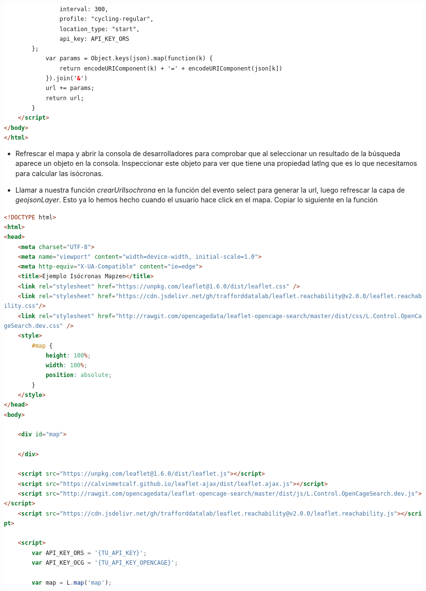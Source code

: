 ```html hl_lines="53 54 55 56 57 58"
				interval: 300,
				profile: "cycling-regular",
				location_type: "start",
				api_key: API_KEY_ORS
		};
			var params = Object.keys(json).map(function(k) {
				return encodeURIComponent(k) + '=' + encodeURIComponent(json[k])
			}).join('&')
            url += params;
            return url;
        }
	</script>
</body>
</html>
```

- Refrescar el mapa y abrir la consola de desarrolladores para comprobar que al seleccionar un resultado de la búsqueda aparece un objeto en la consola. Inspeccionar este objeto para ver que tiene una propiedad latlng que es lo que necesitamos para calcular las isócronas.

- Llamar a nuestra función *crearUrlIsochrona* en la función del evento select para generar la url, luego refrescar la capa de *geojsonLayer*. Esto ya lo hemos hecho cuando el usuario hace click en el mapa. Copiar lo siguiente en la función

```html hl_lines="58 59"
<!DOCTYPE html>
<html>
<head>
	<meta charset="UTF-8">
	<meta name="viewport" content="width=device-width, initial-scale=1.0">
	<meta http-equiv="X-UA-Compatible" content="ie=edge">
	<title>Ejemplo Isócronas Mapzen</title>
	<link rel="stylesheet" href="https://unpkg.com/leaflet@1.6.0/dist/leaflet.css" />
	<link rel="stylesheet" href="https://cdn.jsdelivr.net/gh/trafforddatalab/leaflet.reachability@v2.0.0/leaflet.reachability.css"/>
	<link rel="stylesheet" href="http://rawgit.com/opencagedata/leaflet-opencage-search/master/dist/css/L.Control.OpenCageSearch.dev.css" />
	<style>
		#map {
			height: 100%;
			width: 100%;
			position: absolute;
		}
	</style>
</head>
<body>

	<div id="map">

	</div>

	<script src="https://unpkg.com/leaflet@1.6.0/dist/leaflet.js"></script>
	<script src="https://calvinmetcalf.github.io/leaflet-ajax/dist/leaflet.ajax.js"></script>
	<script src="http://rawgit.com/opencagedata/leaflet-opencage-search/master/dist/js/L.Control.OpenCageSearch.dev.js"></script>
	<script src="https://cdn.jsdelivr.net/gh/trafforddatalab/leaflet.reachability@v2.0.0/leaflet.reachability.js"></script>

	<script>
		var API_KEY_ORS = '{TU_API_KEY}';
		var API_KEY_OCG = '{TU_API_KEY_OPENCAGE}';

		var map = L.map('map');

```

[^1]: https://openrouteservice.org
[^2]: https://github.com/traffordDataLab/leaflet.reachability
[^3]: https://github.com/calvinmetcalf/leaflet-ajax
[^4]: https://github.com/OpenCageData/leaflet-opencage-search
[^5]: https://opencagedata.com/